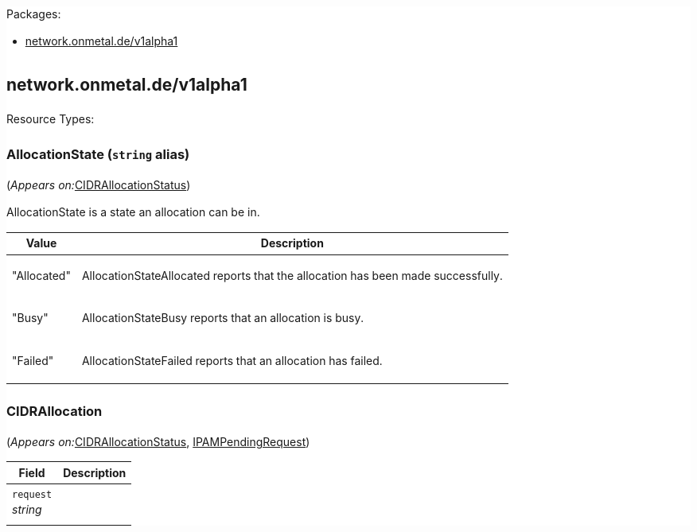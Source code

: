 <p>Packages:</p>
<ul>
<li>
<a href="#network.onmetal.de%2fv1alpha1">network.onmetal.de/v1alpha1</a>
</li>
</ul>
<h2 id="network.onmetal.de/v1alpha1">network.onmetal.de/v1alpha1</h2>
Resource Types:
<ul></ul>
<h3 id="network.onmetal.de/v1alpha1.AllocationState">AllocationState
(<code>string</code> alias)</h3>
<p>
(<em>Appears on:</em><a href="#network.onmetal.de/v1alpha1.CIDRAllocationStatus">CIDRAllocationStatus</a>)
</p>
<div>
<p>AllocationState is a state an allocation can be in.</p>
</div>
<table>
<thead>
<tr>
<th>Value</th>
<th>Description</th>
</tr>
</thead>
<tbody><tr><td><p>&#34;Allocated&#34;</p></td>
<td><p>AllocationStateAllocated reports that the allocation has been made successfully.</p>
</td>
</tr><tr><td><p>&#34;Busy&#34;</p></td>
<td><p>AllocationStateBusy reports that an allocation is busy.</p>
</td>
</tr><tr><td><p>&#34;Failed&#34;</p></td>
<td><p>AllocationStateFailed reports that an allocation has failed.</p>
</td>
</tr></tbody>
</table>
<h3 id="network.onmetal.de/v1alpha1.CIDRAllocation">CIDRAllocation
</h3>
<p>
(<em>Appears on:</em><a href="#network.onmetal.de/v1alpha1.CIDRAllocationStatus">CIDRAllocationStatus</a>, <a href="#network.onmetal.de/v1alpha1.IPAMPendingRequest">IPAMPendingRequest</a>)
</p>
<div>
</div>
<table>
<thead>
<tr>
<th>Field</th>
<th>Description</th>
</tr>
</thead>
<tbody>
<tr>
<td>
<code>request</code><br/>
<em>
string
</em>
</td>
<td>
</td>
</tr>
<tr>
<td>